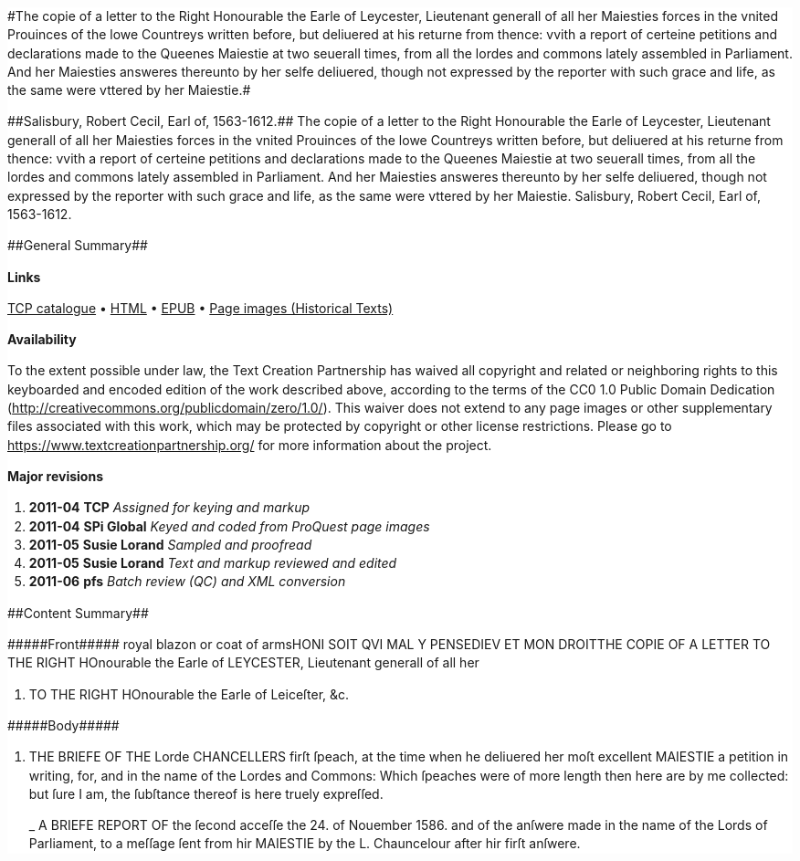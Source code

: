 #The copie of a letter to the Right Honourable the Earle of Leycester, Lieutenant generall of all her Maiesties forces in the vnited Prouinces of the lowe Countreys written before, but deliuered at his returne from thence: vvith a report of certeine petitions and declarations made to the Queenes Maiestie at two seuerall times, from all the lordes and commons lately assembled in Parliament. And her Maiesties answeres thereunto by her selfe deliuered, though not expressed by the reporter with such grace and life, as the same were vttered by her Maiestie.#

##Salisbury, Robert Cecil, Earl of, 1563-1612.##
The copie of a letter to the Right Honourable the Earle of Leycester, Lieutenant generall of all her Maiesties forces in the vnited Prouinces of the lowe Countreys written before, but deliuered at his returne from thence: vvith a report of certeine petitions and declarations made to the Queenes Maiestie at two seuerall times, from all the lordes and commons lately assembled in Parliament. And her Maiesties answeres thereunto by her selfe deliuered, though not expressed by the reporter with such grace and life, as the same were vttered by her Maiestie.
Salisbury, Robert Cecil, Earl of, 1563-1612.

##General Summary##

**Links**

[TCP catalogue](http://www.ota.ox.ac.uk/tcp/)  • 
[HTML](http://tei.it.ox.ac.uk/tcp/Texts-HTML/free/A19/A19619.html)  • 
[EPUB](http://tei.it.ox.ac.uk/tcp/Texts-EPUB/free/A19/A19619.epub) • 
[Page images (Historical Texts)](https://historicaltexts.jisc.ac.uk/eebo-99844729e)

**Availability**

To the extent possible under law, the Text Creation Partnership has waived all copyright and related or neighboring rights to this keyboarded and encoded edition of the work described above, according to the terms of the CC0 1.0 Public Domain Dedication (http://creativecommons.org/publicdomain/zero/1.0/). This waiver does not extend to any page images or other supplementary files associated with this work, which may be protected by copyright or other license restrictions. Please go to https://www.textcreationpartnership.org/ for more information about the project.

**Major revisions**

1. __2011-04__ __TCP__ *Assigned for keying and markup*
1. __2011-04__ __SPi Global__ *Keyed and coded from ProQuest page images*
1. __2011-05__ __Susie Lorand__ *Sampled and proofread*
1. __2011-05__ __Susie Lorand__ *Text and markup reviewed and edited*
1. __2011-06__ __pfs__ *Batch review (QC) and XML conversion*

##Content Summary##

#####Front#####
royal blazon or coat of armsHONI SOIT QVI MAL Y PENSEDIEV ET MON DROITTHE COPIE OF A LETTER TO THE RIGHT HOnourable the Earle of LEYCESTER, Lieutenant generall of all her
1. TO THE RIGHT HOnourable the Earle of Leiceſter, &c.

#####Body#####

1. THE BRIEFE OF THE Lorde CHANCELLERS firſt ſpeach, at the time when he deliuered her moſt excellent MAIESTIE a petition in writing, for, and in the name of the Lordes and Commons: Which ſpeaches were of more length then here are by me collected: but ſure I am, the ſubſtance thereof is here truely expreſſed.

    _ A BRIEFE REPORT OF the ſecond acceſſe the 24. of Nouember 1586. and of the anſwere made in the name of the Lords of Parliament, to a meſſage ſent from hir MAIESTIE by the L. Chauncelour after hir firſt anſwere.
